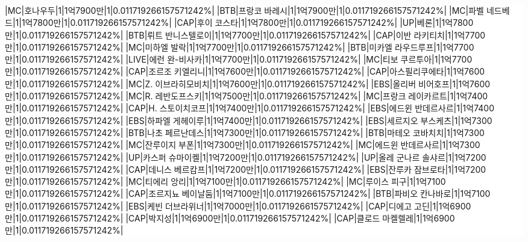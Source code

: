 |MC|호나우두|1|1억7900만|1|0.011719266157571242%|
|BTB|프랑코 바레시|1|1억7900만|1|0.011719266157571242%|
|MC|파벨 네드베드|1|1억7800만|1|0.011719266157571242%|
|CAP|후이 코스타|1|1억7800만|1|0.011719266157571242%|
|UP|베론|1|1억7800만|1|0.011719266157571242%|
|BTB|뤼트 반니스텔로이|1|1억7700만|1|0.011719266157571242%|
|CAP|이반 라키티치|1|1억7700만|1|0.011719266157571242%|
|MC|미하엘 발락|1|1억7700만|1|0.011719266157571242%|
|BTB|미카엘 라우드루프|1|1억7700만|1|0.011719266157571242%|
|LIVE|에런 완-비사카|1|1억7700만|1|0.011719266157571242%|
|MC|티보 쿠르투아|1|1억7700만|1|0.011719266157571242%|
|CAP|조르조 키엘리니|1|1억7600만|1|0.011719266157571242%|
|CAP|아스필리쿠에타|1|1억7600만|1|0.011719266157571242%|
|MC|Z. 이브라히모비치|1|1억7600만|1|0.011719266157571242%|
|EBS|올리버 비어호프|1|1억7600만|1|0.011719266157571242%|
|MC|R. 레반도프스키|1|1억7500만|1|0.011719266157571242%|
|MC|프랑크 레이카르트|1|1억7400만|1|0.011719266157571242%|
|CAP|H. 스토이치코프|1|1억7400만|1|0.011719266157571242%|
|EBS|에드윈 반데르사르|1|1억7400만|1|0.011719266157571242%|
|EBS|하파엘 게헤이루|1|1억7400만|1|0.011719266157571242%|
|EBS|세르지오 부스케츠|1|1억7300만|1|0.011719266157571242%|
|BTB|나초 페르난데스|1|1억7300만|1|0.011719266157571242%|
|BTB|마테오 코바치치|1|1억7300만|1|0.011719266157571242%|
|MC|잔루이지 부폰|1|1억7300만|1|0.011719266157571242%|
|MC|에드윈 반데르사르|1|1억7300만|1|0.011719266157571242%|
|UP|카스퍼 슈마이켈|1|1억7200만|1|0.011719266157571242%|
|UP|올레 군나르 솔샤르|1|1억7200만|1|0.011719266157571242%|
|CAP|데니스 베르캄프|1|1억7200만|1|0.011719266157571242%|
|EBS|잔루카 잠브로타|1|1억7200만|1|0.011719266157571242%|
|MC|티에리 앙리|1|1억7100만|1|0.011719266157571242%|
|MC|루이스 피구|1|1억7100만|1|0.011719266157571242%|
|CAP|조르지뇨 베이날둠|1|1억7100만|1|0.011719266157571242%|
|BTB|파비오 칸나바로|1|1억7100만|1|0.011719266157571242%|
|EBS|케빈 더브라위너|1|1억7000만|1|0.011719266157571242%|
|CAP|디에고 고딘|1|1억6900만|1|0.011719266157571242%|
|CAP|박지성|1|1억6900만|1|0.011719266157571242%|
|CAP|클로드 마켈렐레|1|1억6900만|1|0.011719266157571242%|
